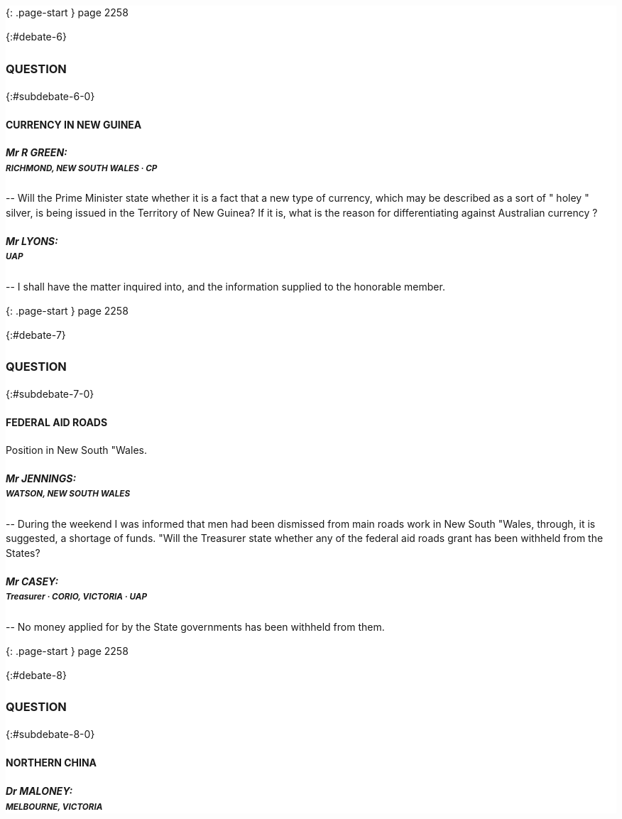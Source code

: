 {: .page-start }
page 2258

{:#debate-6}
### QUESTION

{:#subdebate-6-0}
#### CURRENCY IN NEW GUINEA

##### Mr R GREEN:<br><small class="text-muted">RICHMOND, NEW SOUTH WALES &middot; CP</small>

-- Will the Prime Minister state whether it is a fact that a new type of currency, which may be described as a sort of " holey " silver, is being issued in the Territory of New Guinea? If it is, what is the reason for differentiating against Australian currency ? 

##### Mr LYONS:<br><small class="text-muted">UAP</small>

-- I shall have the matter inquired into, and the information supplied to the honorable member. 

{: .page-start }
page 2258

{:#debate-7}
### QUESTION

{:#subdebate-7-0}
#### FEDERAL AID ROADS

Position in New South "Wales. 

##### Mr JENNINGS:<br><small class="text-muted">WATSON, NEW SOUTH WALES</small>

-- During the weekend I was informed that men had been dismissed from main roads work in New South "Wales, through, it is suggested, a shortage of funds. "Will the Treasurer state whether any of the federal aid roads grant has been withheld from the States? 

##### Mr CASEY:<br><small class="text-muted">Treasurer &middot; CORIO, VICTORIA &middot; UAP</small>

-- No money applied for by the State governments has been withheld from them. 

{: .page-start }
page 2258

{:#debate-8}
### QUESTION

{:#subdebate-8-0}
#### NORTHERN CHINA

##### Dr MALONEY:<br><small class="text-muted">MELBOURNE, VICTORIA</small>
